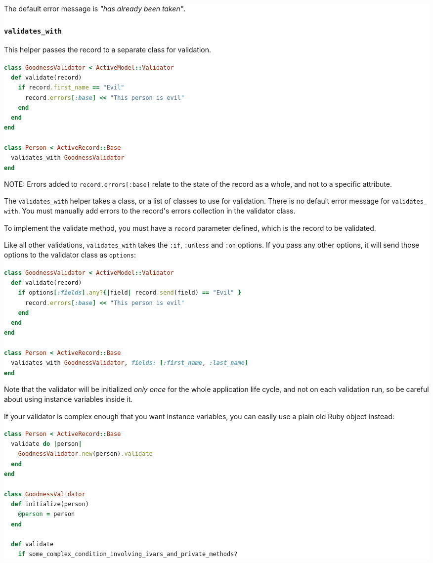 The default error message is _"has already been taken"_.

### `validates_with`

This helper passes the record to a separate class for validation.

```ruby
class GoodnessValidator < ActiveModel::Validator
  def validate(record)
    if record.first_name == "Evil"
      record.errors[:base] << "This person is evil"
    end
  end
end

class Person < ActiveRecord::Base
  validates_with GoodnessValidator
end
```

NOTE: Errors added to `record.errors[:base]` relate to the state of the record
as a whole, and not to a specific attribute.

The `validates_with` helper takes a class, or a list of classes to use for
validation. There is no default error message for `validates_with`. You must
manually add errors to the record's errors collection in the validator class.

To implement the validate method, you must have a `record` parameter defined,
which is the record to be validated.

Like all other validations, `validates_with` takes the `:if`, `:unless` and
`:on` options. If you pass any other options, it will send those options to the
validator class as `options`:

```ruby
class GoodnessValidator < ActiveModel::Validator
  def validate(record)
    if options[:fields].any?{|field| record.send(field) == "Evil" }
      record.errors[:base] << "This person is evil"
    end
  end
end

class Person < ActiveRecord::Base
  validates_with GoodnessValidator, fields: [:first_name, :last_name]
end
```

Note that the validator will be initialized *only once* for the whole application
life cycle, and not on each validation run, so be careful about using instance
variables inside it.

If your validator is complex enough that you want instance variables, you can
easily use a plain old Ruby object instead:

```ruby
class Person < ActiveRecord::Base
  validate do |person|
    GoodnessValidator.new(person).validate
  end
end

class GoodnessValidator
  def initialize(person)
    @person = person
  end

  def validate
    if some_complex_condition_involving_ivars_and_private_methods?
```